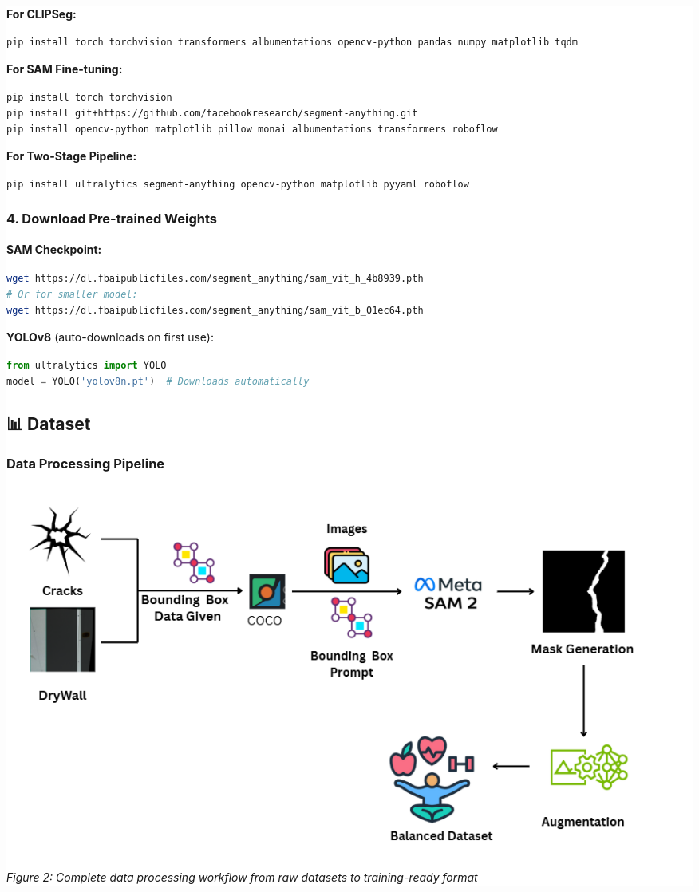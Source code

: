 **For CLIPSeg:**
```bash
pip install torch torchvision transformers albumentations opencv-python pandas numpy matplotlib tqdm
```

**For SAM Fine-tuning:**
```bash
pip install torch torchvision
pip install git+https://github.com/facebookresearch/segment-anything.git
pip install opencv-python matplotlib pillow monai albumentations transformers roboflow
```

**For Two-Stage Pipeline:**
```bash
pip install ultralytics segment-anything opencv-python matplotlib pyyaml roboflow
```

### 4. Download Pre-trained Weights

**SAM Checkpoint:**
```bash
wget https://dl.fbaipublicfiles.com/segment_anything/sam_vit_h_4b8939.pth
# Or for smaller model:
wget https://dl.fbaipublicfiles.com/segment_anything/sam_vit_b_01ec64.pth
```

**YOLOv8** (auto-downloads on first use):
```python
from ultralytics import YOLO
model = YOLO('yolov8n.pt')  # Downloads automatically
```

## 📊 Dataset

### Data Processing Pipeline

![Data Processing Pipeline](Asset/Data%20Processing%20Pipeline.png)
*Figure 2: Complete data processing workflow from raw datasets to training-ready format*
